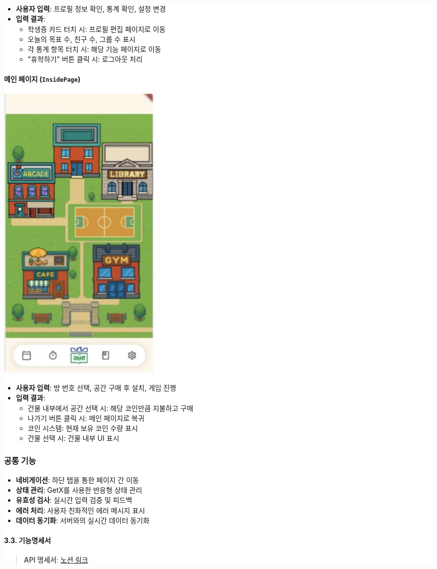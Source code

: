 - **사용자 입력**: 프로필 정보 확인, 통계 확인, 설정 변경
- **입력 결과**:
  - 학생증 카드 터치 시: 프로필 편집 페이지로 이동
  - 오늘의 목표 수, 친구 수, 그룹 수 표시
  - 각 통계 항목 터치 시: 해당 기능 페이지로 이동
  - "휴학하기" 버튼 클릭 시: 로그아웃 처리

#### **메인 페이지 (`InsidePage`)**
<img width=300 alt="메인화면" src="images/메인화면.png"></br>

- **사용자 입력**: 방 번호 선택, 공간 구매 후 설치, 게임 진행
- **입력 결과**:
  - 건물 내부에서 공간 선택 시: 해당 코인만큼 지불하고 구매
  - 나가기 버튼 클릭 시: 메인 페이지로 복귀
  - 코인 시스템: 현재 보유 코인 수량 표시
  - 건물 선택 시: 건물 내부 UI 표시

### **공통 기능**
- **네비게이션**: 하단 탭을 통한 페이지 간 이동
- **상태 관리**: GetX를 사용한 반응형 상태 관리
- **유효성 검사**: 실시간 입력 검증 및 피드백
- **에러 처리**: 사용자 친화적인 에러 메시지 표시
- **데이터 동기화**: 서버와의 실시간 데이터 동기화

#### 3.3. 기능명세서

> **API 명세서**: [노션 링크](https://observant-tenor-016.notion.site/Tudy-API-25ac87c4adc980e7b7accfcbf8ff3d9b?pvs=143)
